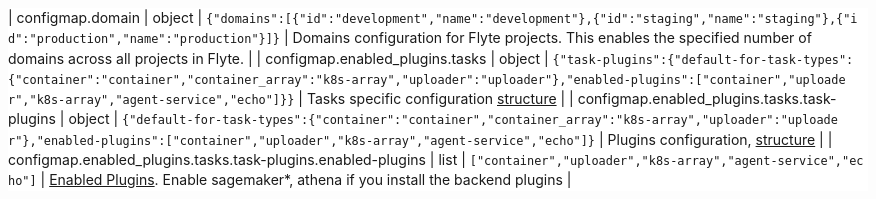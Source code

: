 | configmap.domain                                                       | object | `{"domains":[{"id":"development","name":"development"},{"id":"staging","name":"staging"},{"id":"production","name":"production"}]}`                                                                                                                                                                                                                                                                                                                                                                                                                                                                                                                                                                                                                                                                                                                                                                                                                                                                                                                                                                 | Domains configuration for Flyte projects. This enables the specified number of domains across all projects in Flyte.                                                                                                                                                                                                   |
| configmap.enabled_plugins.tasks                                        | object | `{"task-plugins":{"default-for-task-types":{"container":"container","container_array":"k8s-array","uploader":"uploader"},"enabled-plugins":["container","uploader","k8s-array","agent-service","echo"]}}`                                                                                                                                                                                                                                                                                                                                                                                                                                                                                                                                                                                                                                                                                                                                                                                                                                                                                           | Tasks specific configuration [structure](https://pkg.go.dev/github.com/flyteorg/flytepropeller/pkg/controller/nodes/task/config#GetConfig)                                                                                                                                                                             |
| configmap.enabled_plugins.tasks.task-plugins                           | object | `{"default-for-task-types":{"container":"container","container_array":"k8s-array","uploader":"uploader"},"enabled-plugins":["container","uploader","k8s-array","agent-service","echo"]}`                                                                                                                                                                                                                                                                                                                                                                                                                                                                                                                                                                                                                                                                                                                                                                                                                                                                                                            | Plugins configuration, [structure](https://pkg.go.dev/github.com/flyteorg/flytepropeller/pkg/controller/nodes/task/config#TaskPluginConfig)                                                                                                                                                                            |
| configmap.enabled_plugins.tasks.task-plugins.enabled-plugins           | list   | `["container","uploader","k8s-array","agent-service","echo"]`                                                                                                                                                                                                                                                                                                                                                                                                                                                                                                                                                                                                                                                                                                                                                                                                                                                                                                                                                                                                                                       | [Enabled Plugins](https://pkg.go.dev/github.com/lyft/flyteplugins/go/tasks/config#Config). Enable sagemaker\*, athena if you install the backend plugins                                                                                                                                                               |